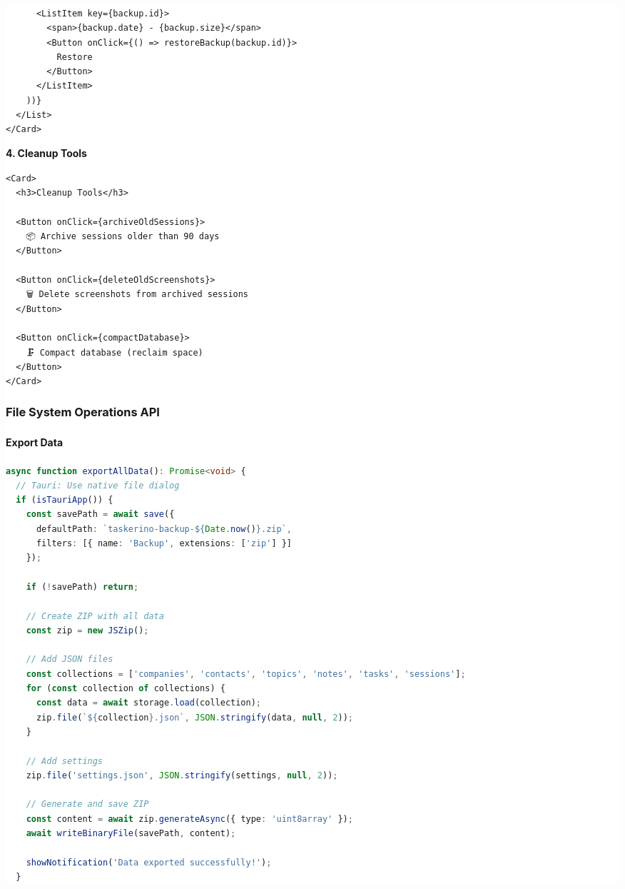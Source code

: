 ```tsx
      <ListItem key={backup.id}>
        <span>{backup.date} - {backup.size}</span>
        <Button onClick={() => restoreBackup(backup.id)}>
          Restore
        </Button>
      </ListItem>
    ))}
  </List>
</Card>
```

**4. Cleanup Tools**
```tsx
<Card>
  <h3>Cleanup Tools</h3>

  <Button onClick={archiveOldSessions}>
    📦 Archive sessions older than 90 days
  </Button>

  <Button onClick={deleteOldScreenshots}>
    🗑️ Delete screenshots from archived sessions
  </Button>

  <Button onClick={compactDatabase}>
    🗜️ Compact database (reclaim space)
  </Button>
</Card>
```

### File System Operations API

#### Export Data
```typescript
async function exportAllData(): Promise<void> {
  // Tauri: Use native file dialog
  if (isTauriApp()) {
    const savePath = await save({
      defaultPath: `taskerino-backup-${Date.now()}.zip`,
      filters: [{ name: 'Backup', extensions: ['zip'] }]
    });

    if (!savePath) return;

    // Create ZIP with all data
    const zip = new JSZip();

    // Add JSON files
    const collections = ['companies', 'contacts', 'topics', 'notes', 'tasks', 'sessions'];
    for (const collection of collections) {
      const data = await storage.load(collection);
      zip.file(`${collection}.json`, JSON.stringify(data, null, 2));
    }

    // Add settings
    zip.file('settings.json', JSON.stringify(settings, null, 2));

    // Generate and save ZIP
    const content = await zip.generateAsync({ type: 'uint8array' });
    await writeBinaryFile(savePath, content);

    showNotification('Data exported successfully!');
  }

```